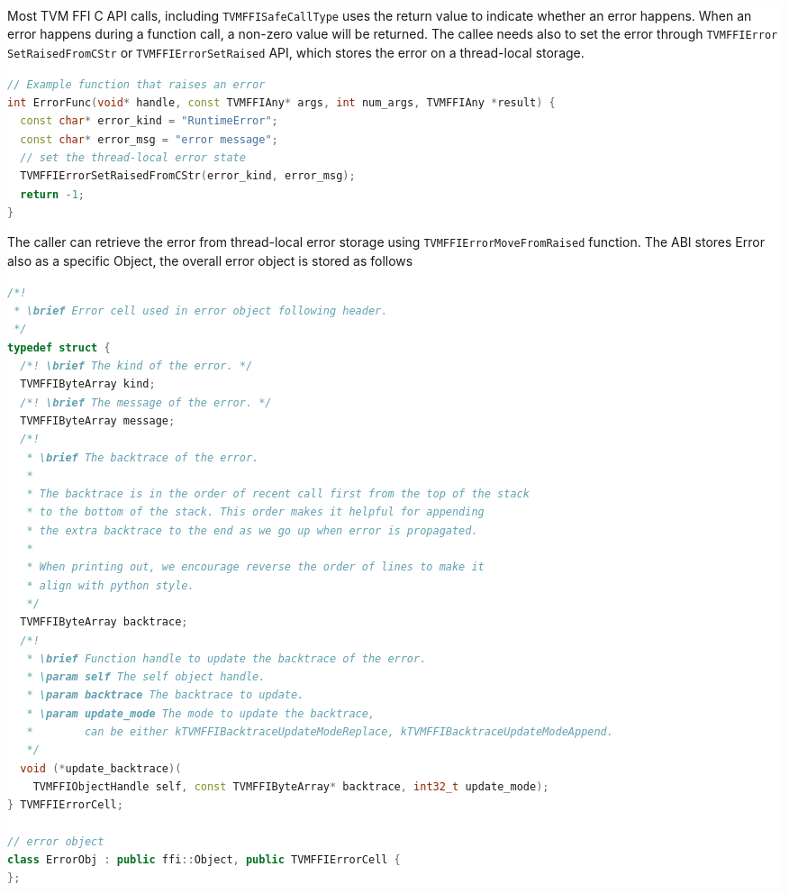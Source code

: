 Most TVM FFI C API calls, including `TVMFFISafeCallType` uses the return value to
indicate whether an error happens. When an error happens during a function call,
a non-zero value will be returned. The callee needs also to set the error through `TVMFFIErrorSetRaisedFromCStr` or `TVMFFIErrorSetRaised` API, which stores
the error on a thread-local storage.

```c++
// Example function that raises an error
int ErrorFunc(void* handle, const TVMFFIAny* args, int num_args, TVMFFIAny *result) {
  const char* error_kind = "RuntimeError";
  const char* error_msg = "error message";
  // set the thread-local error state
  TVMFFIErrorSetRaisedFromCStr(error_kind, error_msg);
  return -1;
}
```

The caller can retrieve the error from thread-local error storage
using `TVMFFIErrorMoveFromRaised` function.
The ABI stores Error also as a specific Object,
the overall error object is stored as follows

```c++
/*!
 * \brief Error cell used in error object following header.
 */
typedef struct {
  /*! \brief The kind of the error. */
  TVMFFIByteArray kind;
  /*! \brief The message of the error. */
  TVMFFIByteArray message;
  /*!
   * \brief The backtrace of the error.
   *
   * The backtrace is in the order of recent call first from the top of the stack
   * to the bottom of the stack. This order makes it helpful for appending
   * the extra backtrace to the end as we go up when error is propagated.
   *
   * When printing out, we encourage reverse the order of lines to make it
   * align with python style.
   */
  TVMFFIByteArray backtrace;
  /*!
   * \brief Function handle to update the backtrace of the error.
   * \param self The self object handle.
   * \param backtrace The backtrace to update.
   * \param update_mode The mode to update the backtrace,
   *        can be either kTVMFFIBacktraceUpdateModeReplace, kTVMFFIBacktraceUpdateModeAppend.
   */
  void (*update_backtrace)(
    TVMFFIObjectHandle self, const TVMFFIByteArray* backtrace, int32_t update_mode);
} TVMFFIErrorCell;

// error object
class ErrorObj : public ffi::Object, public TVMFFIErrorCell {
};
```
